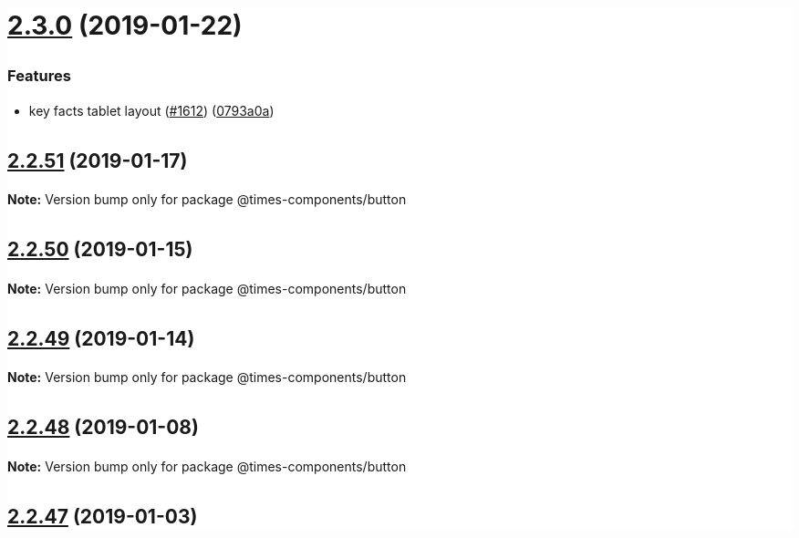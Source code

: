 



# [2.3.0](https://github.com/newsuk/times-components/compare/@times-components/button@2.2.51...@times-components/button@2.3.0) (2019-01-22)


### Features

* key facts tablet layout ([#1612](https://github.com/newsuk/times-components/issues/1612)) ([0793a0a](https://github.com/newsuk/times-components/commit/0793a0a))





## [2.2.51](https://github.com/newsuk/times-components/compare/@times-components/button@2.2.50...@times-components/button@2.2.51) (2019-01-17)

**Note:** Version bump only for package @times-components/button





## [2.2.50](https://github.com/newsuk/times-components/compare/@times-components/button@2.2.49...@times-components/button@2.2.50) (2019-01-15)

**Note:** Version bump only for package @times-components/button





## [2.2.49](https://github.com/newsuk/times-components/compare/@times-components/button@2.2.48...@times-components/button@2.2.49) (2019-01-14)

**Note:** Version bump only for package @times-components/button





## [2.2.48](https://github.com/newsuk/times-components/compare/@times-components/button@2.2.47...@times-components/button@2.2.48) (2019-01-08)

**Note:** Version bump only for package @times-components/button





## [2.2.47](https://github.com/newsuk/times-components/compare/@times-components/button@2.2.46...@times-components/button@2.2.47) (2019-01-03)
